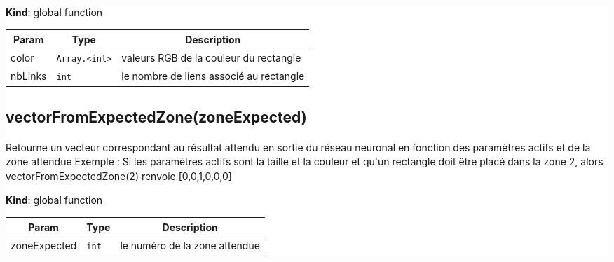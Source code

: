 **Kind**: global function  

| Param | Type | Description |
| --- | --- | --- |
| color | <code>Array.&lt;int&gt;</code> | valeurs RGB de la couleur du rectangle |
| nbLinks | <code>int</code> | le nombre de liens associé au rectangle |

<a name="vectorFromExpectedZone"></a>

## vectorFromExpectedZone(zoneExpected)
Retourne un vecteur correspondant au résultat attendu en sortie du réseau neuronal
en fonction des paramètres actifs et de la zone attendue
Exemple :
Si les paramètres actifs sont la taille et la couleur et qu'un rectangle doit
être placé dans la zone 2, alors vectorFromExpectedZone(2) renvoie [0,0,1,0,0,0]

**Kind**: global function  

| Param | Type | Description |
| --- | --- | --- |
| zoneExpected | <code>int</code> | le numéro de la zone attendue |

